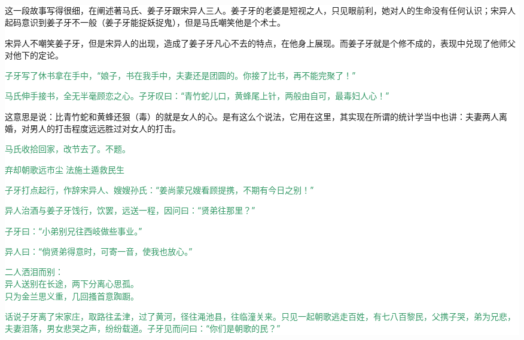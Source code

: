   这一段故事写得很细，在阐述著马氏、姜子牙跟宋异人三人。姜子牙的老婆是短视之人，只见眼前利，她对人的生命没有任何认识；宋异人起码意识到姜子牙不一般（姜子牙能捉妖捉鬼），但是马氏嘲笑他是个术士。
 </p>
 <p>
  宋异人不嘲笑姜子牙，但是宋异人的出现，造成了姜子牙凡心不去的特点，在他身上展现。而姜子牙就是个修不成的，表现中兑现了他师父对他下的定论。
 </p>
 <p>
  <span style="color: #339966;">
   子牙写了休书拿在手中，“娘子，书在我手中，夫妻还是团圆的。你接了比书，再不能完聚了！”
  </span>
 </p>
 <p>
  <span style="color: #339966;">
   马氏伸手接书，全无半毫顾恋之心。子牙叹曰：“青竹蛇儿口，黄蜂尾上针，两般由自可，最毒妇人心！”
  </span>
 </p>
 <p>
  这意思是说：比青竹蛇和黄蜂还狠（毒）的就是女人的心。是有这么个说法，它用在这里，其实现在所谓的统计学当中也讲：夫妻两人离婚，对男人的打击程度远远胜过对女人的打击。
 </p>
 <p>
  <span style="color: #339966;">
   马氏收拾回家，改节去了。不题。
  </span>
 </p>
 <p>
  <span style="color: #339966;">
   弃却朝歌远市尘 法施土遁救民生
  </span>
 </p>
 <p>
  <span style="color: #339966;">
   子牙打点起行，作辞宋异人、嫂嫂孙氏：“姜尚蒙兄嫂看顾提携，不期有今日之别！”
  </span>
 </p>
 <p>
  <span style="color: #339966;">
   异人治酒与姜子牙饯行，饮罢，远送一程，因问曰：“贤弟往那里？”
  </span>
 </p>
 <p>
  <span style="color: #339966;">
   子牙曰：“小弟别兄往西岐做些事业。”
  </span>
 </p>
 <p>
  <span style="color: #339966;">
   异人曰：“倘贤弟得意时，可寄一音，使我也放心。”
  </span>
 </p>
 <p>
  <span style="color: #339966;">
   二人洒泪而别：
  </span>
  <br/>
  <span style="color: #339966;">
   异人送别在长途，两下分离心思孤。
  </span>
  <br/>
  <span style="color: #339966;">
   只为金兰思义重，几回搔首意踟蹰。
  </span>
 </p>
 <p>
  <span style="color: #339966;">
   话说子牙离了宋家庄，取路往孟津，过了黄河，径往渑池县，往临潼关来。只见一起朝歌逃走百姓，有七八百黎民，父携子哭，弟为兄悲，夫妻泪落，男女悲哭之声，纷纷载道。子牙见而问曰：“你们是朝歌的民？”